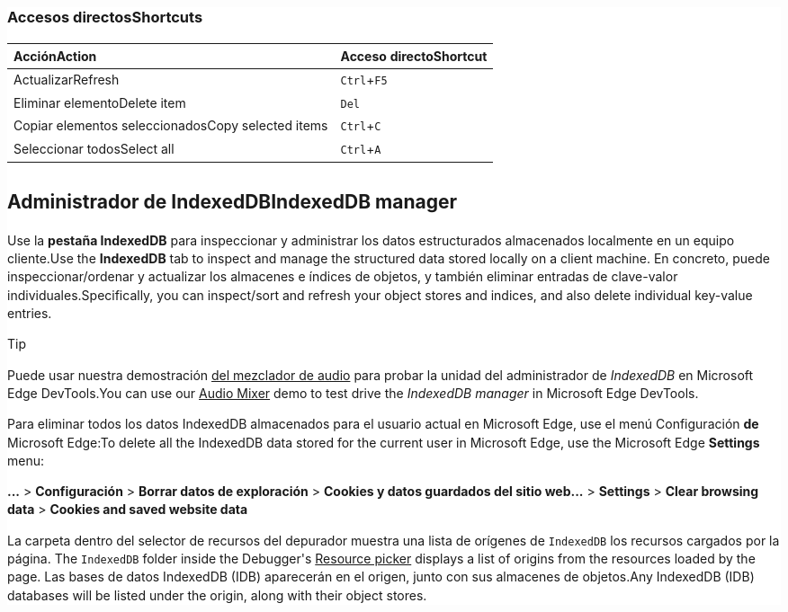 ### <a name="shortcuts"></a><span data-ttu-id="03b5d-134">Accesos directos</span><span class="sxs-lookup"><span data-stu-id="03b5d-134">Shortcuts</span></span>

| <span data-ttu-id="03b5d-135">Acción</span><span class="sxs-lookup"><span data-stu-id="03b5d-135">Action</span></span> | <span data-ttu-id="03b5d-136">Acceso directo</span><span class="sxs-lookup"><span data-stu-id="03b5d-136">Shortcut</span></span> |  
|:--- |:--- |  
| <span data-ttu-id="03b5d-137">Actualizar</span><span class="sxs-lookup"><span data-stu-id="03b5d-137">Refresh</span></span> | `Ctrl`+`F5` |  
| <span data-ttu-id="03b5d-138">Eliminar elemento</span><span class="sxs-lookup"><span data-stu-id="03b5d-138">Delete item</span></span> | `Del` |  
| <span data-ttu-id="03b5d-139">Copiar elementos seleccionados</span><span class="sxs-lookup"><span data-stu-id="03b5d-139">Copy selected items</span></span> | `Ctrl`+`C` |  
| <span data-ttu-id="03b5d-140">Seleccionar todos</span><span class="sxs-lookup"><span data-stu-id="03b5d-140">Select all</span></span> | `Ctrl`+`A` |  

## <a name="indexeddb-manager"></a><span data-ttu-id="03b5d-141">Administrador de IndexedDB</span><span class="sxs-lookup"><span data-stu-id="03b5d-141">IndexedDB manager</span></span>  

<span data-ttu-id="03b5d-142">Use la **pestaña IndexedDB** para inspeccionar y administrar los datos estructurados almacenados localmente en un equipo cliente.</span><span class="sxs-lookup"><span data-stu-id="03b5d-142">Use the **IndexedDB** tab to inspect and manage the structured data stored locally on a client machine.</span></span>  <span data-ttu-id="03b5d-143">En concreto, puede inspeccionar/ordenar y actualizar los almacenes e índices de objetos, y también eliminar entradas de clave-valor individuales.</span><span class="sxs-lookup"><span data-stu-id="03b5d-143">Specifically, you can inspect/sort and refresh your object stores and indices, and also delete individual key-value entries.</span></span>  

> [!TIP]
> <span data-ttu-id="03b5d-144">Puede usar nuestra demostración [del mezclador de audio](https://developer.microsoft.com/microsoft-edge/testdrive/demos/audiomixer/) para probar la unidad del administrador de *IndexedDB* en Microsoft Edge DevTools.</span><span class="sxs-lookup"><span data-stu-id="03b5d-144">You can use our [Audio Mixer](https://developer.microsoft.com/microsoft-edge/testdrive/demos/audiomixer/) demo to test drive the *IndexedDB manager* in Microsoft Edge DevTools.</span></span>  

<span data-ttu-id="03b5d-145">Para eliminar todos los datos IndexedDB almacenados para el usuario actual en Microsoft Edge, use el menú Configuración **de** Microsoft Edge:</span><span class="sxs-lookup"><span data-stu-id="03b5d-145">To delete all the IndexedDB data stored for the current user in Microsoft Edge, use the Microsoft Edge **Settings** menu:</span></span>  

<span data-ttu-id="03b5d-146">**...** >  **Configuración**  >  **Borrar datos de exploración**  >  **Cookies y datos guardados del sitio web**</span><span class="sxs-lookup"><span data-stu-id="03b5d-146">**...** > **Settings** > **Clear browsing data** > **Cookies and saved website data**</span></span>  

<span data-ttu-id="03b5d-147">La carpeta dentro del selector de recursos del depurador muestra una lista de orígenes de `IndexedDB` los recursos cargados por la página. [](./debugger.md#resource-picker)</span><span class="sxs-lookup"><span data-stu-id="03b5d-147">The `IndexedDB` folder inside the Debugger's [Resource picker](./debugger.md#resource-picker) displays a list of origins from the resources loaded by the page.</span></span>  <span data-ttu-id="03b5d-148">Las bases de datos IndexedDB \(IDB\) aparecerán en el origen, junto con sus almacenes de objetos.</span><span class="sxs-lookup"><span data-stu-id="03b5d-148">Any IndexedDB \(IDB\) databases will be listed under the origin, along with their object stores.</span></span>  
